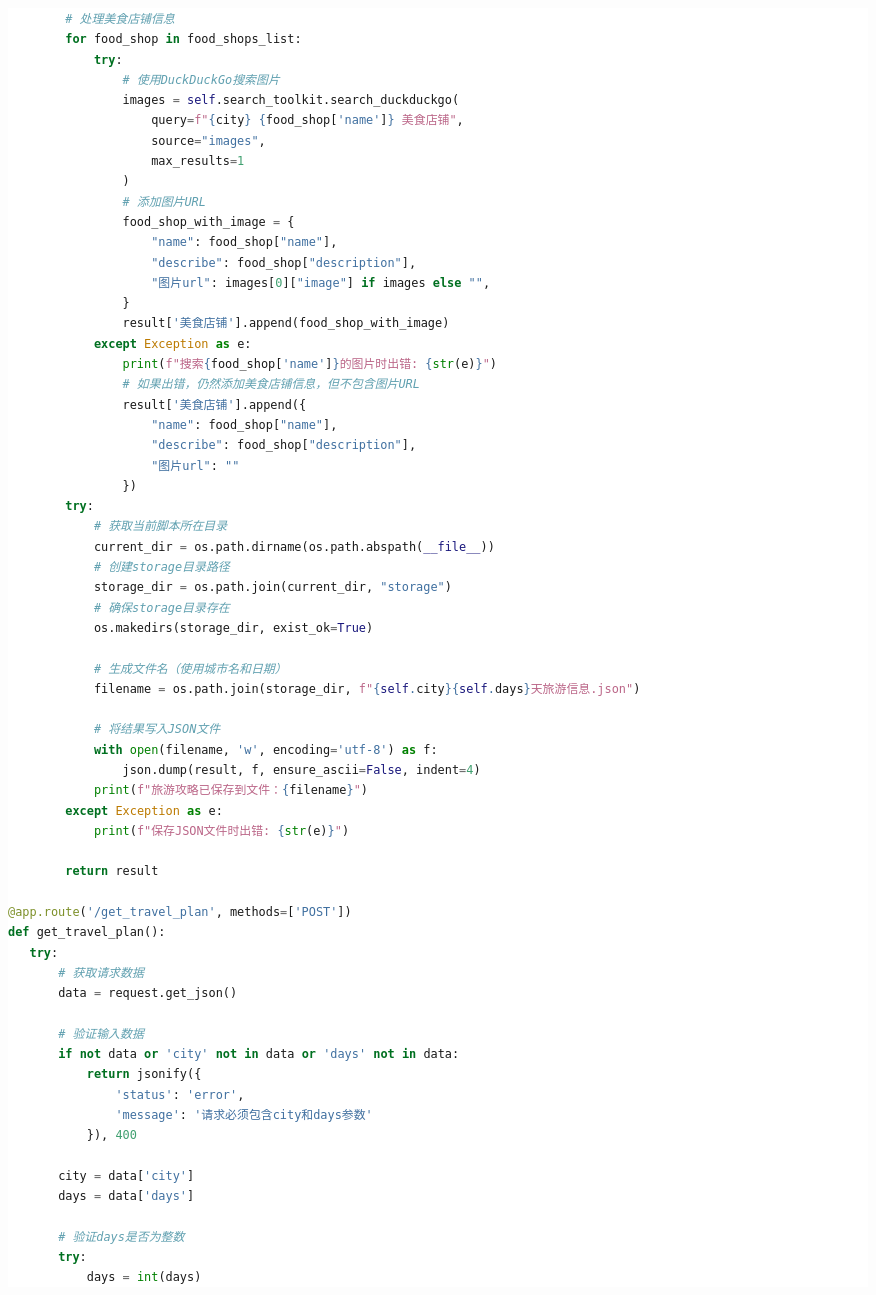 ````python
        # 处理美食店铺信息
        for food_shop in food_shops_list:
            try:
                # 使用DuckDuckGo搜索图片
                images = self.search_toolkit.search_duckduckgo(
                    query=f"{city} {food_shop['name']} 美食店铺",
                    source="images",
                    max_results=1
                )
                # 添加图片URL
                food_shop_with_image = {
                    "name": food_shop["name"],
                    "describe": food_shop["description"],
                    "图片url": images[0]["image"] if images else "",
                }
                result['美食店铺'].append(food_shop_with_image)
            except Exception as e:
                print(f"搜索{food_shop['name']}的图片时出错: {str(e)}")
                # 如果出错，仍然添加美食店铺信息，但不包含图片URL
                result['美食店铺'].append({
                    "name": food_shop["name"],
                    "describe": food_shop["description"],
                    "图片url": ""
                })
        try:
            # 获取当前脚本所在目录
            current_dir = os.path.dirname(os.path.abspath(__file__))
            # 创建storage目录路径
            storage_dir = os.path.join(current_dir, "storage")
            # 确保storage目录存在
            os.makedirs(storage_dir, exist_ok=True)
            
            # 生成文件名（使用城市名和日期）
            filename = os.path.join(storage_dir, f"{self.city}{self.days}天旅游信息.json")
            
            # 将结果写入JSON文件
            with open(filename, 'w', encoding='utf-8') as f:
                json.dump(result, f, ensure_ascii=False, indent=4)
            print(f"旅游攻略已保存到文件：{filename}")
        except Exception as e:
            print(f"保存JSON文件时出错: {str(e)}")
        
        return result

@app.route('/get_travel_plan', methods=['POST'])
def get_travel_plan():
   try:
       # 获取请求数据
       data = request.get_json()
       
       # 验证输入数据
       if not data or 'city' not in data or 'days' not in data:
           return jsonify({
               'status': 'error',
               'message': '请求必须包含city和days参数'
           }), 400
           
       city = data['city']
       days = data['days']
       
       # 验证days是否为整数
       try:
           days = int(days)
````